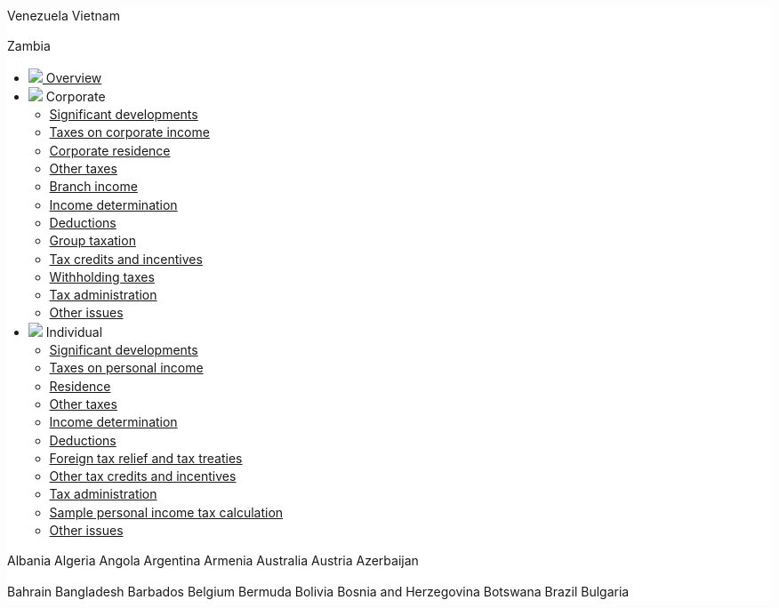   Venezuela
  Vietnam
  
  Zambia
* [![](-/media/world-wide-tax-summaries/dev/overview-inactive-nav-icon.ashx%3Frev=dee1bb7128b64699a86a2a3f76847756&revision=dee1bb71-28b6-4699-a86a-2a3f76847756&hash=9005AA450606A6D2D6725C43CAAFA1FE11631251)
  Overview](switzerland.html)
* ![](-/media/world-wide-tax-summaries/dev/corporate-inactive-nav-icon.ashx%3Frev=4a060b4ea71c406f957b576e9e82a306&revision=4a060b4e-a71c-406f-957b-576e9e82a306&hash=57A922613994972AB726331F6DCD6FFA99F32BCF)
  Corporate
  + [Significant developments](switzerland/corporate/significant-developments.html)
  + [Taxes on corporate income](switzerland%3FtopicTypeId=c12cad9f-d48e-4615-8593-1f45abaa4886.html)
  + [Corporate residence](switzerland/corporate/corporate-residence.html)
  + [Other taxes](switzerland%3FtopicTypeId=399bcbae-2967-429b-b371-99be91a47b34.html)
  + [Branch income](switzerland/corporate/branch-income.html)
  + [Income determination](switzerland%3FtopicTypeId=acb0dfca-7ffb-4322-9fd9-f9f8521a016c.html)
  + [Deductions](switzerland/corporate/deductions.html)
  + [Group taxation](switzerland/corporate/group-taxation.html)
  + [Tax credits and incentives](switzerland/corporate/tax-credits-and-incentives.html)
  + [Withholding taxes](switzerland%3FtopicTypeId=d81ae229-7a96-42b6-8259-b912bb9d0322.html)
  + [Tax administration](switzerland%3FtopicTypeId=c3980974-40d6-4ba4-8a3e-eba74cf5f5b9.html)
  + [Other issues](switzerland/corporate/other-issues.html)
* ![](-/media/world-wide-tax-summaries/dev/individual-active-nav-icon.ashx%3Frev=9a49ece4b63d40329971480918c93630&revision=9a49ece4-b63d-4032-9971-480918c93630&hash=D55F0E041D7BE16F8D9758A2EA71A2362AA82DB9)
  Individual
  + [Significant developments](switzerland/individual/significant-developments.html)
  + [Taxes on personal income](switzerland%3FtopicTypeId=35fd5f5e-24ba-48d0-a39a-b76315a497dc.html)
  + [Residence](switzerland/individual/residence.html)
  + [Other taxes](switzerland%3FtopicTypeId=2b4630b1-09c2-40e5-8405-1d8e4bb7f38c.html)
  + [Income determination](switzerland/individual/income-determination.html)
  + [Deductions](switzerland/individual/deductions.html)
  + [Foreign tax relief and tax treaties](switzerland/individual/foreign-tax-relief-and-tax-treaties.html)
  + [Other tax credits and incentives](switzerland/individual/other-tax-credits-and-incentives.html)
  + [Tax administration](switzerland%3FtopicTypeId=31c112cd-522d-47b2-bd2c-db92a4c5dd9d.html)
  + [Sample personal income tax calculation](switzerland/individual/sample-personal-income-tax-calculation.html)
  + [Other issues](switzerland/individual/other-issues.html)

Albania
Algeria
Angola
Argentina
Armenia
Australia
Austria
Azerbaijan

Bahrain
Bangladesh
Barbados
Belgium
Bermuda
Bolivia
Bosnia and Herzegovina
Botswana
Brazil
Bulgaria
